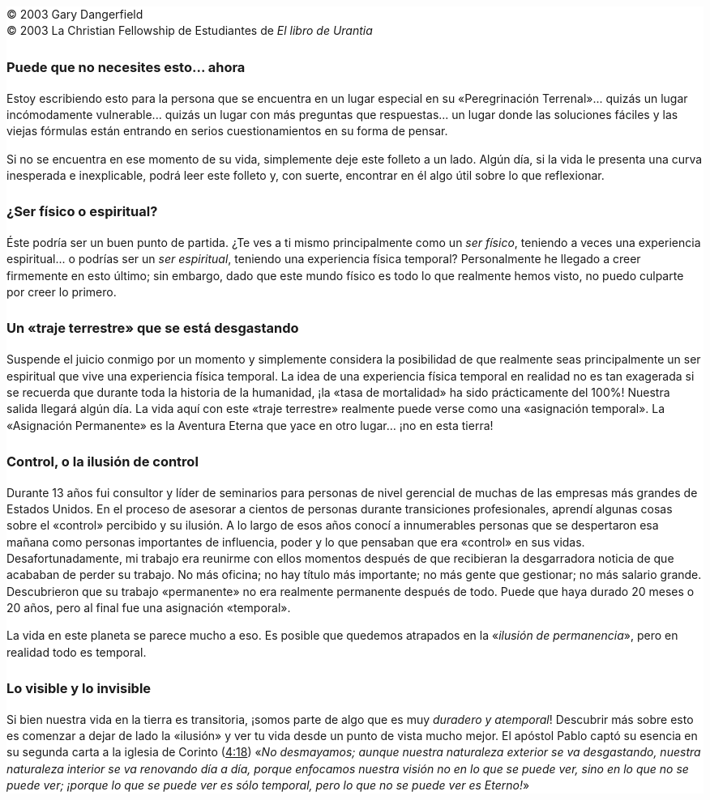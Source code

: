 <p class="v-card v-sheet theme--light grey lighten-3 px-2">© 2003 Gary Dangerfield<br>© 2003 La Christian Fellowship de Estudiantes de <i>El libro de Urantia</i></p>

### Puede que no necesites esto... ahora

Estoy escribiendo esto para la persona que se encuentra en un lugar especial en su «Peregrinación Terrenal»... quizás un lugar incómodamente vulnerable... quizás un lugar con más preguntas que respuestas... un lugar donde las soluciones fáciles y las viejas fórmulas están entrando en serios cuestionamientos en su forma de pensar.

Si no se encuentra en ese momento de su vida, simplemente deje este folleto a un lado. Algún día, si la vida le presenta una curva inesperada e inexplicable, podrá leer este folleto y, con suerte, encontrar en él algo útil sobre lo que reflexionar.

### ¿Ser físico o espiritual?

Éste podría ser un buen punto de partida. ¿Te ves a ti mismo principalmente como un _ser físico_, teniendo a veces una experiencia espiritual... o podrías ser un _ser espiritual_, teniendo una experiencia física temporal? Personalmente he llegado a creer firmemente en esto último; sin embargo, dado que este mundo físico es todo lo que realmente hemos visto, no puedo culparte por creer lo primero.

### Un «traje terrestre» que se está desgastando

Suspende el juicio conmigo por un momento y simplemente considera la posibilidad de que realmente seas principalmente un ser espiritual que vive una experiencia física temporal. La idea de una experiencia física temporal en realidad no es tan exagerada si se recuerda que durante toda la historia de la humanidad, ¡la «tasa de mortalidad» ha sido prácticamente del 100%! Nuestra salida llegará algún día. La vida aquí con este «traje terrestre» realmente puede verse como una «asignación temporal». La «Asignación Permanente» es la Aventura Eterna que yace en otro lugar… ¡no en esta tierra!

### Control, o la ilusión de control

Durante 13 años fui consultor y líder de seminarios para personas de nivel gerencial de muchas de las empresas más grandes de Estados Unidos. En el proceso de asesorar a cientos de personas durante transiciones profesionales, aprendí algunas cosas sobre el «control» percibido y su ilusión. A lo largo de esos años conocí a innumerables personas que se despertaron esa mañana como personas importantes de influencia, poder y lo que pensaban que era «control» en sus vidas. Desafortunadamente, mi trabajo era reunirme con ellos momentos después de que recibieran la desgarradora noticia de que acababan de perder su trabajo. No más oficina; no hay título más importante; no más gente que gestionar; no más salario grande. Descubrieron que su trabajo «permanente» no era realmente permanente después de todo. Puede que haya durado 20 meses o 20 años, pero al final fue una asignación «temporal».

La vida en este planeta se parece mucho a eso. Es posible que quedemos atrapados en la «_ilusión de permanencia_», pero en realidad todo es temporal.

### Lo visible y lo invisible

Si bien nuestra vida en la tierra es transitoria, ¡somos parte de algo que es muy _duradero y atemporal_! Descubrir más sobre esto es comenzar a dejar de lado la «ilusión» y ver tu vida desde un punto de vista mucho mejor. El apóstol Pablo captó su esencia en su segunda carta a la iglesia de Corinto ([4:18](/es/Bible/2_Corinthians/4#v18)) «_No desmayamos; aunque nuestra naturaleza exterior se va desgastando, nuestra naturaleza interior se va renovando día a día, porque enfocamos nuestra visión no en lo que se puede ver, sino en lo que no se puede ver; ¡porque lo que se puede ver es sólo temporal, pero lo que no se puede ver es Eterno!_»
